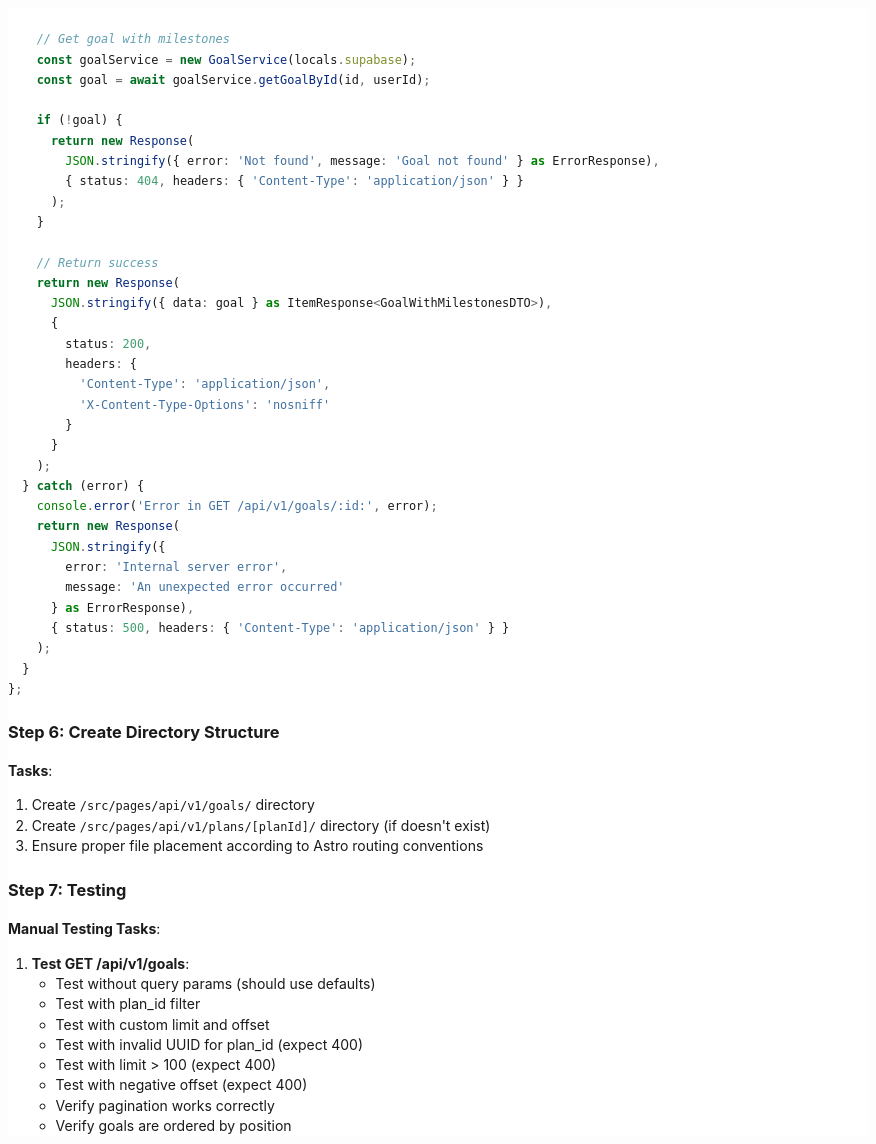 ```typescript

    // Get goal with milestones
    const goalService = new GoalService(locals.supabase);
    const goal = await goalService.getGoalById(id, userId);

    if (!goal) {
      return new Response(
        JSON.stringify({ error: 'Not found', message: 'Goal not found' } as ErrorResponse),
        { status: 404, headers: { 'Content-Type': 'application/json' } }
      );
    }

    // Return success
    return new Response(
      JSON.stringify({ data: goal } as ItemResponse<GoalWithMilestonesDTO>),
      {
        status: 200,
        headers: {
          'Content-Type': 'application/json',
          'X-Content-Type-Options': 'nosniff'
        }
      }
    );
  } catch (error) {
    console.error('Error in GET /api/v1/goals/:id:', error);
    return new Response(
      JSON.stringify({
        error: 'Internal server error',
        message: 'An unexpected error occurred'
      } as ErrorResponse),
      { status: 500, headers: { 'Content-Type': 'application/json' } }
    );
  }
};
```

### Step 6: Create Directory Structure

**Tasks**:
1. Create `/src/pages/api/v1/goals/` directory
2. Create `/src/pages/api/v1/plans/[planId]/` directory (if doesn't exist)
3. Ensure proper file placement according to Astro routing conventions

### Step 7: Testing

**Manual Testing Tasks**:

1. **Test GET /api/v1/goals**:
   - Test without query params (should use defaults)
   - Test with plan_id filter
   - Test with custom limit and offset
   - Test with invalid UUID for plan_id (expect 400)
   - Test with limit > 100 (expect 400)
   - Test with negative offset (expect 400)
   - Verify pagination works correctly
   - Verify goals are ordered by position
